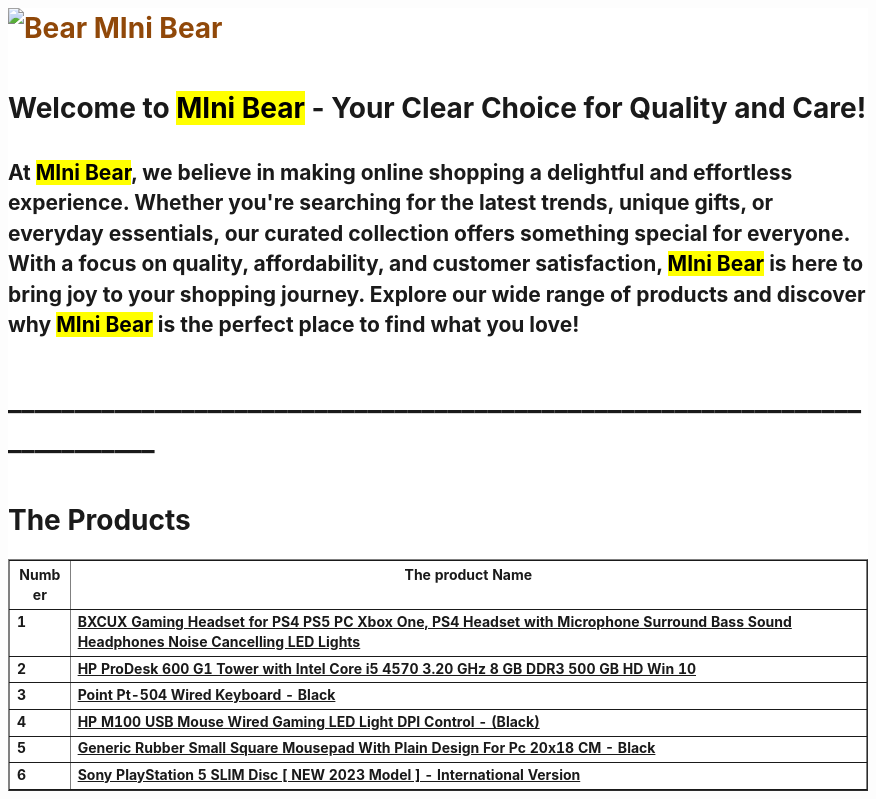  <!DOCTYPE html>
 <html lang="en">
 <head>
    <meta charset="UTF-8">
    <meta name="viewport" content="width=device-width, initial-scale=1.0">
    <title>MIni Bear</title>
    <link rel="icon" href="Bear.png" type="png">
 </head>
 <head><script async custom-element="amp-auto-ads"
   src="https://cdn.ampproject.org/v0/amp-auto-ads-0.1.js">
</script></head>
<body><amp-auto-ads type="adsense"
   data-ad-client="ca-pub-6864481042844462">
</amp-auto-ads></body>
<head><script async src="https://pagead2.googlesyndication.com/pagead/js/adsbygoogle.js?client=ca-pub-1426844850751272"
   crossorigin="anonymous"></script></head>
 </head>
 <body>
   <h1 style="color: rgb(144, 72, 9);"><img src="Bear.png" title="Bear" alt="Bear" height="10%" width="10%"> MIni Bear</h1>
   <h1> Welcome to <mark>MIni Bear</mark> - Your Clear Choice for Quality and Care!</h1>
    <h2>At <mark>MIni Bear</mark>, we believe in making online shopping a delightful and effortless experience. Whether you're searching for the latest trends, unique gifts, or everyday essentials, our curated collection offers something special for everyone. With a focus on quality, affordability, and customer satisfaction, <mark>MIni Bear</mark> is here to bring joy to your shopping journey. Explore our wide range of products and discover why <mark>MIni Bear</mark> is the perfect place to find what you love!</h2>
    <h1>___________________________________________________________________________</h1>
    <head>
      <h1>The Products</h1>
      <b>
         <table border="1px">
            <tr>
               <th>Number</th>
               <th>The product Name</th>
            </tr>
            <tr>
               <td>1</td>
               <td><a href="#product 1"> BXCUX Gaming Headset for PS4 PS5 PC Xbox One,
                  PS4 Headset with Microphone Surround Bass Sound Headphones Noise Cancelling LED Lights</a></td>
            </tr>
            <tr>
               <td>2</td>
               <td><a href="#product 2">HP ProDesk 600 G1 Tower with Intel Core i5 4570 3.20 GHz 8 GB DDR3 500 GB HD Win 10</a></td>
            </tr>
            <tr>
               <td>3</td>
               <td><a href="#product 3">Point Pt-504 Wired Keyboard - Black</a></td>
            </tr>
            <tr>
               <td>4</td>
               <td><a href="#product 4">HP M100 USB Mouse Wired Gaming LED Light DPI Control - (Black)</a></td>
            </tr>
            <tr>
               <td>5</td>
               <td><a href="#product 5">Generic Rubber Small Square Mousepad With Plain Design For Pc 20x18 CM - Black</a></td>
            </tr>
            <tr>
               <td>6</td>
               <td><a href="#product 6">Sony PlayStation 5 SLIM Disc [ NEW 2023 Model ] - International Version</a></td>